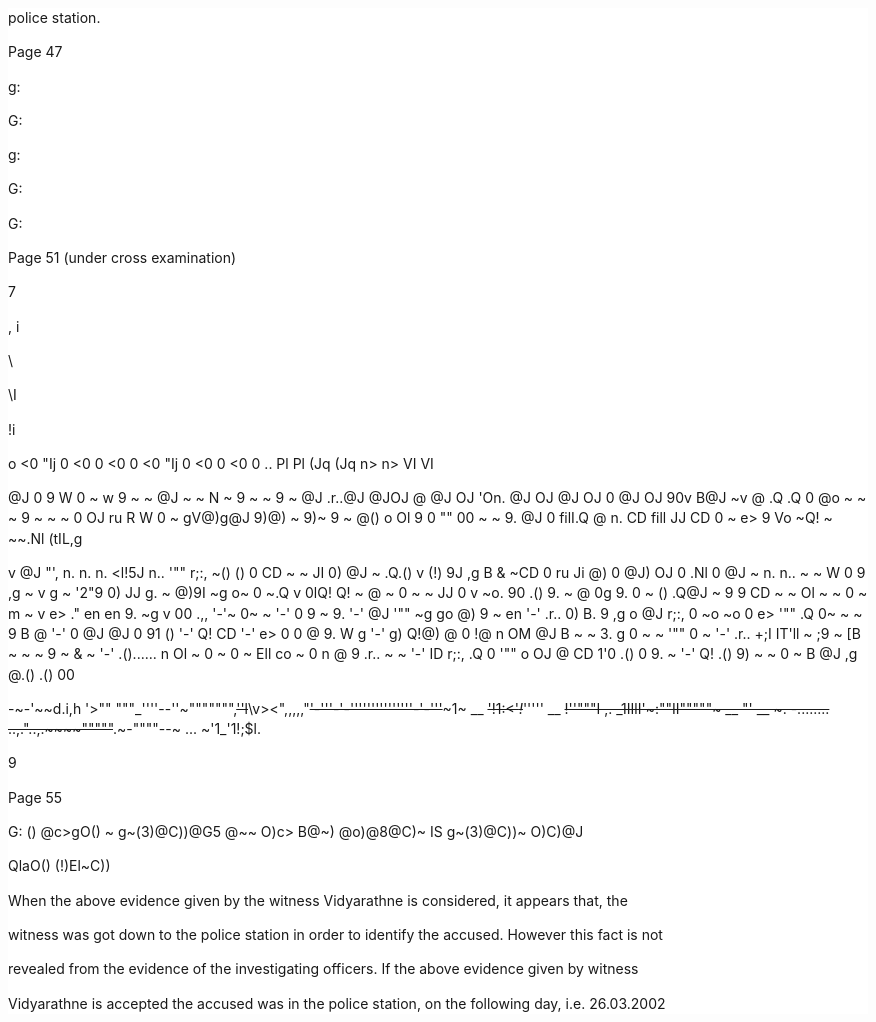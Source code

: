 police station.

Page 47

g:

G:

g:

G:

G:

Page 51 (under cross examination)

7

, i

\

\I

!i

o <0 "Ij 0 <0 0 <0 0 <0 "Ij 0 <0 0 <0 0 .. Pl Pl (Jq (Jq n> n> VI VI

@J 0 9 W 0 ~ w 9 ~ ~ @J ~ ~ N ~ 9 ~ ~ 9 ~ @J .r..@J @JOJ @ @J OJ 'On. @J OJ @J OJ 0 @J OJ 90v B@J ~v @ .Q .Q 0 @o ~ ~ ~ 9 ~ ~ ~ 0 OJ ru R W 0 ~ gV@)g@J 9)@) ~ 9)~ 9 ~ @() o Ol 9 0 "" 00 ~ ~ 9. @J 0 filI.Q @ n. CD fill JJ CD 0 ~ e> 9 Vo ~Q! ~ ~~.Nl (tIL,g

v @J "', n. n. n. <l!5J n.. '"" r;:, ~() () 0 CD ~ ~ JI 0) @J ~ .Q.() v (!) 9J ,g B & ~CD 0 ru Ji @) 0 @J) OJ 0 .Nl 0 @J ~ n. n.. ~ ~ W 0 9 ,g ~ v g ~ '2"9 0) JJ g. ~ @)9I ~g o~ 0 ~.Q v 0lQ! Q! ~ @ ~ 0 ~ ~ JJ 0 v ~o. 90 .() 9. ~ @ 0g 9. 0 ~ () .Q@J ~ 9 9 CD ~ ~ Ol ~ ~ 0 ~ m ~ v e> ." en en 9. ~g v 00 .,, '-'~ 0~ ~ '-' 0 9 ~ 9. '-' @J '"" ~g go @) 9 ~ en '-' .r.. 0) B. 9 ,g o @J r;:, 0 ~o ~o 0 e> '"" .Q 0~ ~ ~ 9 B @ '-' 0 @J @J 0 91 () '-' Q! CD '-' e> 0 0 @ 9. W g '-' g) Q!@) @ 0 !@ n OM @J B ~ ~ 3. g 0 ~ ~ '"" 0 ~ '-' .r.. +;I IT'll ~ ;9 ~ [B ~ ~ ~ 9 ~ & ~ '-' .()...... n Ol ~ 0 ~ 0 ~ Ell co ~ 0 n @ 9 .r.. ~ ~ '-' ID r;:, .Q 0 '"" o OJ @ CD 1'0 .() 0 9. ~ '-' Q! .() 9) ~ ~ 0 ~ B @J ,g @.() .() 00

-~-'~~d.i,h '>\"" """_''''--''~""""""",~~''l~~\v><",,,,,"~~'-'''-'-'''''''''''''''-'-'''~~~1~ __ ~~'!1:<'_!_~~''''' __ ~~!''"""I ,. _1IIlI'~:""II"""""~ __ "' __ ~. -........ ..,."..,.~~~~"""""~~.~-""""--~ ... ~'1_'1!;$l.

9

Page 55

G: () @c>gO() ~ g~(3)@C))@G5 @~~ O)c> B@~) @o)@8@C)~ IS g~(3)@C))~ O)C)@J

QlaO() (!)El~C))

When the above evidence given by the witness Vidyarathne is considered, it appears that, the

witness was got down to the police station in order to identify the accused. However this fact is not

revealed from the evidence of the investigating officers. If the above evidence given by witness

Vidyarathne is accepted the accused was in the police station, on the following day, i.e. 26.03.2002
